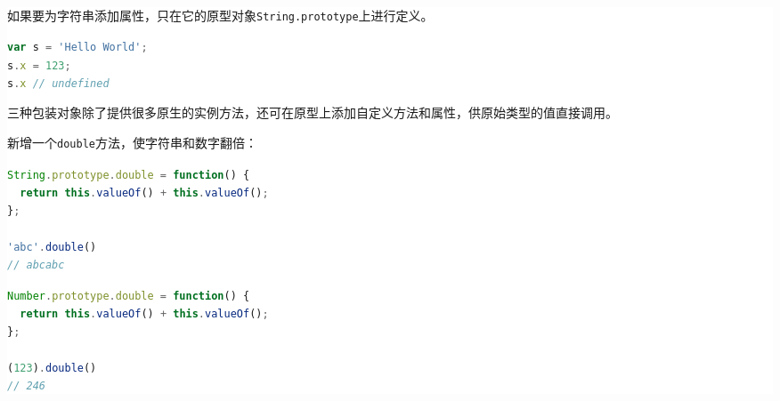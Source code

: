 如果要为字符串添加属性，只在它的原型对象`String.prototype`上进行定义。

```javascript
var s = 'Hello World';
s.x = 123;
s.x // undefined
```

三种包装对象除了提供很多原生的实例方法，还可在原型上添加自定义方法和属性，供原始类型的值直接调用。

新增一个`double`方法，使字符串和数字翻倍：

```javascript
String.prototype.double = function() {
  return this.valueOf() + this.valueOf();
};

'abc'.double()
// abcabc
```

```javascript
Number.prototype.double = function() {
  return this.valueOf() + this.valueOf();
};

(123).double()
// 246
```
